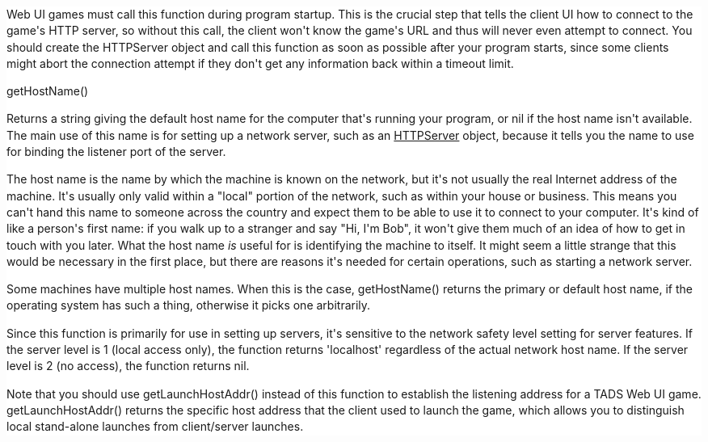 Web UI games must call this function during program startup. This is the
crucial step that tells the client UI how to connect to the game's HTTP
server, so without this call, the client won't know the game's URL and
thus will never even attempt to connect. You should create the
HTTPServer object and call this function as soon as possible after your
program starts, since some clients might abort the connection attempt if
they don't get any information back within a timeout limit.

</div>

<span id="getHostName"></span>

<span class="code">getHostName()</span>

<div class="fdef">

Returns a string giving the default host name for the computer that's
running your program, or <span class="code">nil</span> if the host name
isn't available. The main use of this name is for setting up a network
server, such as an [HTTPServer](httpsrv.html) object, because it tells
you the name to use for binding the listener port of the server.

The host name is the name by which the machine is known on the network,
but it's not usually the real Internet address of the machine. It's
usually only valid within a "local" portion of the network, such as
within your house or business. This means you can't hand this name to
someone across the country and expect them to be able to use it to
connect to your computer. It's kind of like a person's first name: if
you walk up to a stranger and say "Hi, I'm Bob", it won't give them much
of an idea of how to get in touch with you later. What the host name
*is* useful for is identifying the machine to itself. It might seem a
little strange that this would be necessary in the first place, but
there are reasons it's needed for certain operations, such as starting a
network server.

Some machines have multiple host names. When this is the case,
<span class="code">getHostName()</span> returns the primary or default
host name, if the operating system has such a thing, otherwise it picks
one arbitrarily.

Since this function is primarily for use in setting up servers, it's
sensitive to the network safety level setting for server features. If
the server level is 1 (local access only), the function returns
'localhost' regardless of the actual network host name. If the server
level is 2 (no access), the function returns nil.

Note that you should use <span class="code">getLaunchHostAddr()</span>
instead of this function to establish the listening address for a TADS
Web UI game. <span class="code">getLaunchHostAddr()</span> returns the
specific host address that the client used to launch the game, which
allows you to distinguish local stand-alone launches from client/server
launches.

</div>

<span id="getLaunchHostAddr"></span>
